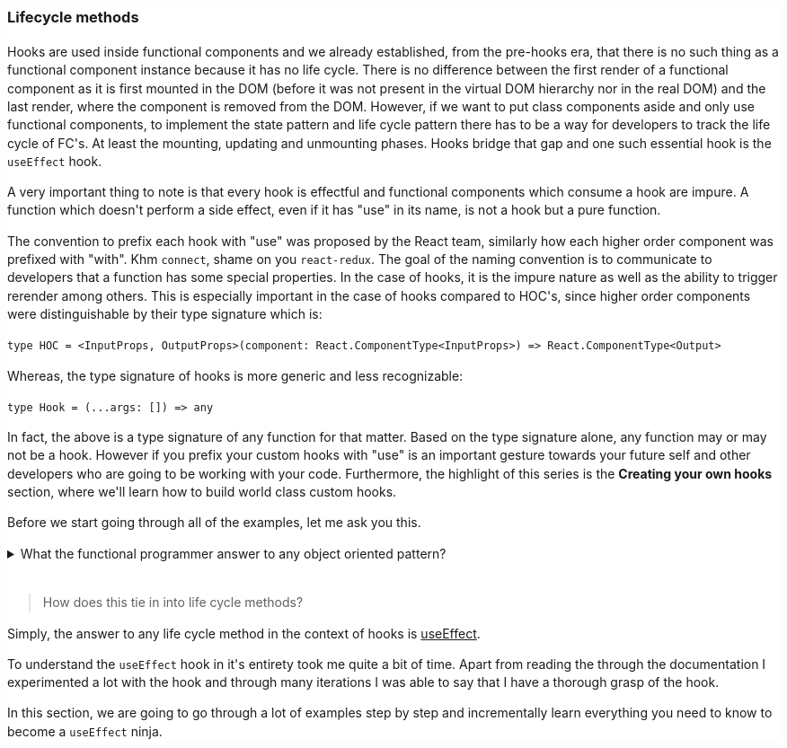 ### Lifecycle methods

Hooks are used inside functional components and we already established, from the pre-hooks era, that there is no such thing as a functional component instance because it has no life cycle. There is no difference between the first render of a functional component as it is first mounted in the DOM (before it was not present in the virtual DOM hierarchy nor in the real DOM) and the last render, where the component is removed from the DOM. However, if we want to put class components aside and only use functional components, to implement the state pattern and life cycle pattern there has to be a way for developers to track the life cycle of FC's. At least the mounting, updating and unmounting phases. Hooks bridge that gap and one such essential hook is the `useEffect` hook.

A very important thing to note is that every hook is effectful and functional components which consume a hook are impure. A function which doesn't perform a side effect, even if it has "use" in its name, is not a hook but a pure function.

The convention to prefix each hook with "use" was proposed by the React team, similarly how each higher order component was prefixed with "with". Khm `connect`, shame on you `react-redux`. The goal of the naming convention is to communicate to developers that a function has some special properties. In the case of hooks, it is the impure nature as well as the ability to trigger rerender among others. This is especially important in the case of hooks compared to HOC's, since higher order components were distinguishable by their type signature which is:

```tsx
type HOC = <InputProps, OutputProps>(component: React.ComponentType<InputProps>) => React.ComponentType<Output>
```

Whereas, the type signature of hooks is more generic and less recognizable:

```tsx
type Hook = (...args: []) => any
```

In fact, the above is a type signature of any function for that matter. Based on the type signature alone, any function may or may not be a hook. However if you prefix your custom hooks with "use" is an important gesture towards your future self and other developers who are going to be working with your code. Furthermore, the highlight of this series is the **Creating your own hooks** section, where we'll learn how to build world class custom hooks.

Before we start going through all of the examples, let me ask you this.

<details><summary>What the functional programmer answer to any object oriented pattern? </summary></details>

<br />

> How does this tie in into life cycle methods?

Simply, the answer to any life cycle method in the context of hooks is [useEffect](https://reactjs.org/docs/hooks-reference.html#useeffect).

To understand the `useEffect` hook in it's entirety took me quite a bit of time. Apart from reading the through the documentation I experimented a lot with the hook and through  many iterations I was able to say that I have a thorough grasp of the hook.

In this section, we are going to go through a lot of examples step by step and incrementally learn everything you need to know to become a `useEffect` ninja.

